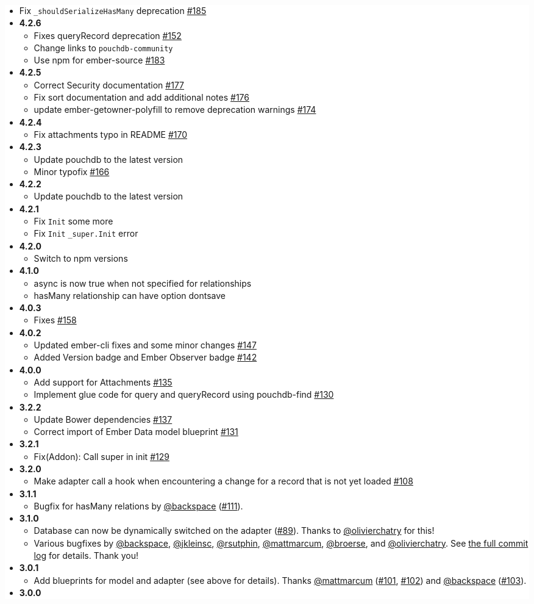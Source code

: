   - Fix `_shouldSerializeHasMany` deprecation [#185](https://github.com/pouchdb-community/ember-pouch/pull/185)
- **4.2.6**
  - Fixes queryRecord deprecation [#152](https://github.com/pouchdb-community/ember-pouch/pull/152)
  - Change links to `pouchdb-community`
  - Use npm for ember-source [#183](https://github.com/pouchdb-community/ember-pouch/pull/183)
- **4.2.5**
  - Correct Security documentation [#177](https://github.com/pouchdb-community/ember-pouch/pull/177)
  - Fix sort documentation and add additional notes [#176](https://github.com/pouchdb-community/ember-pouch/pull/176)
  - update ember-getowner-polyfill to remove deprecation warnings [#174](https://github.com/pouchdb-community/ember-pouch/pull/174)
- **4.2.4**
  - Fix attachments typo in README [#170](https://github.com/pouchdb-community/ember-pouch/pull/170)
- **4.2.3**
  - Update pouchdb to the latest version
  - Minor typofix [#166](https://github.com/pouchdb-community/ember-pouch/pull/166)
- **4.2.2**
  - Update pouchdb to the latest version
- **4.2.1**
  - Fix `Init` some more
  - Fix `Init` `_super.Init` error
- **4.2.0**
  - Switch to npm versions
- **4.1.0**
  - async is now true when not specified for relationships
  - hasMany relationship can have option dontsave
- **4.0.3**
  - Fixes [#158](https://github.com/pouchdb-community/ember-pouch/pull/158)
- **4.0.2**
  - Updated ember-cli fixes and some minor changes [#147](https://github.com/pouchdb-community/ember-pouch/pull/147)
  - Added Version badge and Ember Observer badge [#142](https://github.com/pouchdb-community/ember-pouch/pull/142)
- **4.0.0**
  - Add support for Attachments [#135](https://github.com/pouchdb-community/ember-pouch/pull/135)
  - Implement glue code for query and queryRecord using pouchdb-find [#130](https://github.com/pouchdb-community/ember-pouch/pull/130)
- **3.2.2**
  - Update Bower dependencies [#137](https://github.com/pouchdb-community/ember-pouch/pull/137)
  - Correct import of Ember Data model blueprint [#131](https://github.com/pouchdb-community/ember-pouch/pull/131)
- **3.2.1**
  - Fix(Addon): Call super in init [#129](https://github.com/pouchdb-community/ember-pouch/pull/129)
- **3.2.0**
  - Make adapter call a hook when encountering a change for a record that is not yet loaded [#108](https://github.com/pouchdb-community/ember-pouch/pull/108)
- **3.1.1**
  - Bugfix for hasMany relations by [@backspace](https://github.com/backspace) ([#111](https://github.com/pouchdb-community/ember-pouch/pull/111)).
- **3.1.0**
  - Database can now be dynamically switched on the adapter ([#89](https://github.com/pouchdb-community/ember-pouch/pull/89)). Thanks to [@olivierchatry](https://github.com/olivierchatry) for this!
  - Various bugfixes by [@backspace](https://github.com/backspace), [@jkleinsc](https://github.com/jkleinsc), [@rsutphin](https://github.com/rsutphin), [@mattmarcum](https://github.com/mattmarcum), [@broerse](https://github.com/broerse), and [@olivierchatry](https://github.com/olivierchatry). See [the full commit log](https://github.com/pouchdb-community/ember-pouch/compare/7c216311ffacd2f08b57df4fe34d49f4e7c373f1...v3.1.0) for details. Thank you!
- **3.0.1**
  - Add blueprints for model and adapter (see above for details). Thanks [@mattmarcum](https://github.com/mattmarcum) ([#101](https://github.com/pouchdb-community/ember-pouch/issues/101), [#102](https://github.com/pouchdb-community/ember-pouch/issues/102)) and [@backspace](https://github.com/backspace) ([#103](https://github.com/pouchdb-community/ember-pouch/issues/103)).
- **3.0.0**